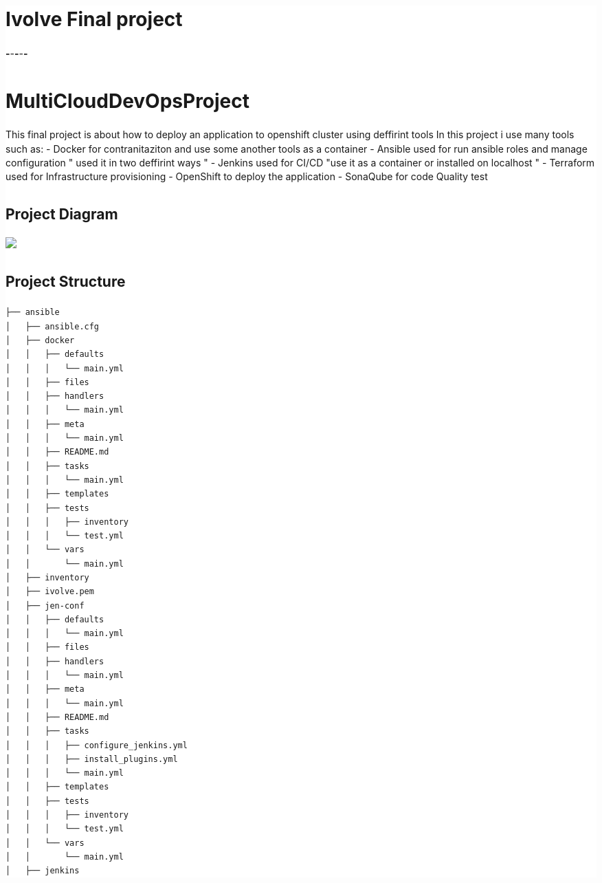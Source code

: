 # Ivolve Final project
__-__-__-__-__-__

# MultiCloudDevOpsProject
This final project is about how to deploy an application to openshift cluster using deffirint tools
In this project i use many tools such as: - Docker for contranitaziton and use some another tools as a container 
                                          - Ansible used for run ansible roles and manage configuration " used it in two deffirint ways "
                                          - Jenkins used for CI/CD "use it as a container or installed on localhost "
                                          - Terraform used for Infrastructure provisioning
                                          - OpenShift to deploy the application
                                          - SonaQube for code Quality test

## Project Diagram

<img src="https://github.com/saeedkouta/MultiCloudDevOpsProject/assets/167209058/9b478343-8a6c-4c39-8eb1-d5c90dd8db17.svg" >

## Project Structure
```bash
├── ansible
│   ├── ansible.cfg
│   ├── docker
│   │   ├── defaults
│   │   │   └── main.yml
│   │   ├── files
│   │   ├── handlers
│   │   │   └── main.yml
│   │   ├── meta
│   │   │   └── main.yml
│   │   ├── README.md
│   │   ├── tasks
│   │   │   └── main.yml
│   │   ├── templates
│   │   ├── tests
│   │   │   ├── inventory
│   │   │   └── test.yml
│   │   └── vars
│   │       └── main.yml
│   ├── inventory
│   ├── ivolve.pem
│   ├── jen-conf
│   │   ├── defaults
│   │   │   └── main.yml
│   │   ├── files
│   │   ├── handlers
│   │   │   └── main.yml
│   │   ├── meta
│   │   │   └── main.yml
│   │   ├── README.md
│   │   ├── tasks
│   │   │   ├── configure_jenkins.yml
│   │   │   ├── install_plugins.yml
│   │   │   └── main.yml
│   │   ├── templates
│   │   ├── tests
│   │   │   ├── inventory
│   │   │   └── test.yml
│   │   └── vars
│   │       └── main.yml
│   ├── jenkins
```